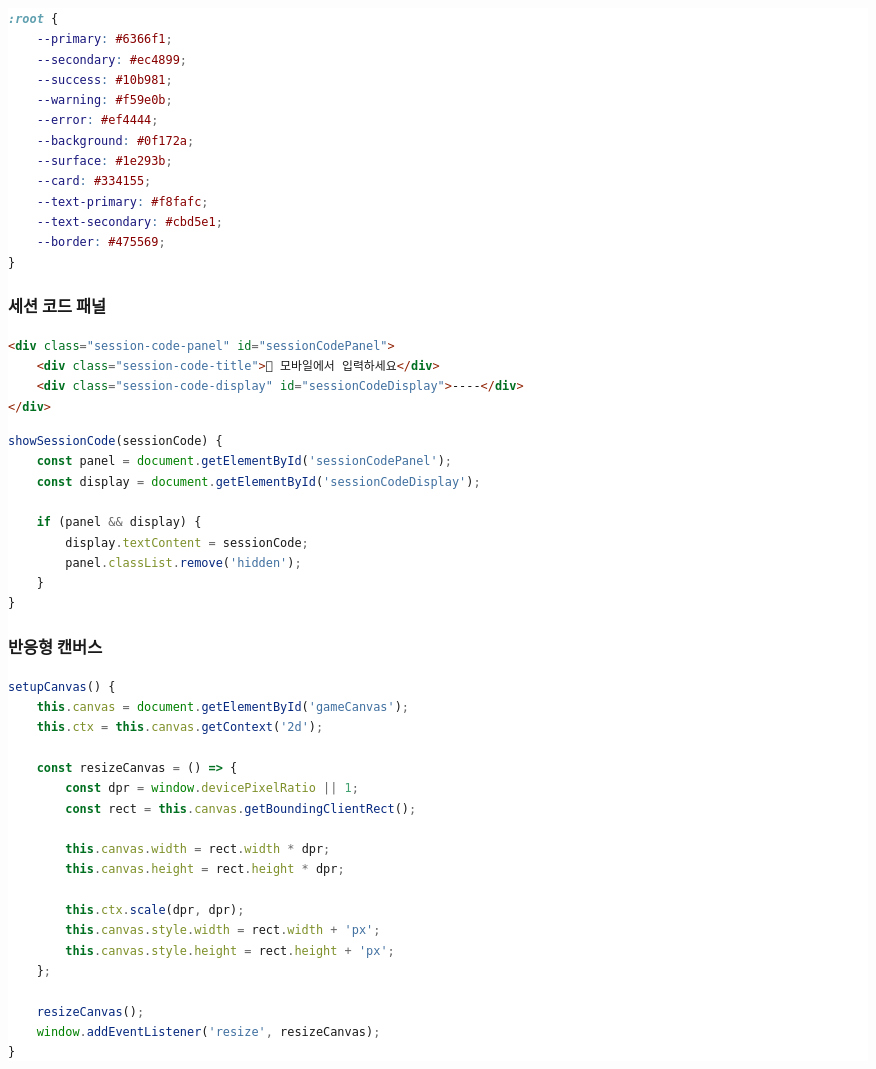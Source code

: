 ```css
:root {
    --primary: #6366f1;
    --secondary: #ec4899;
    --success: #10b981;
    --warning: #f59e0b;
    --error: #ef4444;
    --background: #0f172a;
    --surface: #1e293b;
    --card: #334155;
    --text-primary: #f8fafc;
    --text-secondary: #cbd5e1;
    --border: #475569;
}
```

### 세션 코드 패널

```html
<div class="session-code-panel" id="sessionCodePanel">
    <div class="session-code-title">📱 모바일에서 입력하세요</div>
    <div class="session-code-display" id="sessionCodeDisplay">----</div>
</div>
```

```javascript
showSessionCode(sessionCode) {
    const panel = document.getElementById('sessionCodePanel');
    const display = document.getElementById('sessionCodeDisplay');
    
    if (panel && display) {
        display.textContent = sessionCode;
        panel.classList.remove('hidden');
    }
}
```

### 반응형 캔버스

```javascript
setupCanvas() {
    this.canvas = document.getElementById('gameCanvas');
    this.ctx = this.canvas.getContext('2d');
    
    const resizeCanvas = () => {
        const dpr = window.devicePixelRatio || 1;
        const rect = this.canvas.getBoundingClientRect();
        
        this.canvas.width = rect.width * dpr;
        this.canvas.height = rect.height * dpr;
        
        this.ctx.scale(dpr, dpr);
        this.canvas.style.width = rect.width + 'px';
        this.canvas.style.height = rect.height + 'px';
    };
    
    resizeCanvas();
    window.addEventListener('resize', resizeCanvas);
}
```
